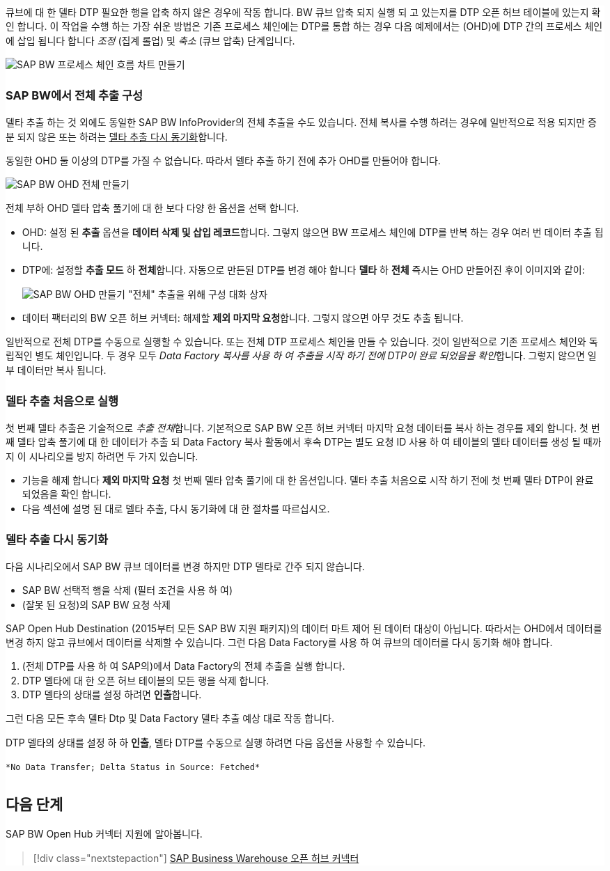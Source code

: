    큐브에 대 한 델타 DTP 필요한 행을 압축 하지 않은 경우에 작동 합니다. BW 큐브 압축 되지 실행 되 고 있는지를 DTP 오픈 허브 테이블에 있는지 확인 합니다. 이 작업을 수행 하는 가장 쉬운 방법은 기존 프로세스 체인에는 DTP를 통합 하는 경우 다음 예제에서는 (OHD)에 DTP 간의 프로세스 체인에 삽입 됩니다 합니다 *조정* (집계 롤업) 및 *축소* (큐브 압축) 단계입니다.

   ![SAP BW 프로세스 체인 흐름 차트 만들기](media/load-sap-bw-data/create-sap-bw-process-chain.png)

### <a name="configure-full-extraction-in-sap-bw"></a>SAP BW에서 전체 추출 구성

델타 추출 하는 것 외에도 동일한 SAP BW InfoProvider의 전체 추출을 수도 있습니다. 전체 복사를 수행 하려는 경우에 일반적으로 적용 되지만 증분 되지 않은 또는 하려는 [델타 추출 다시 동기화](#resync-delta-extraction)합니다.

동일한 OHD 둘 이상의 DTP를 가질 수 없습니다. 따라서 델타 추출 하기 전에 추가 OHD를 만들어야 합니다.

![SAP BW OHD 전체 만들기](media/load-sap-bw-data/create-sap-bw-ohd-full.png)

전체 부하 OHD 델타 압축 풀기에 대 한 보다 다양 한 옵션을 선택 합니다.

- OHD: 설정 된 **추출** 옵션을 **데이터 삭제 및 삽입 레코드**합니다. 그렇지 않으면 BW 프로세스 체인에 DTP를 반복 하는 경우 여러 번 데이터 추출 됩니다.

- DTP에: 설정할 **추출 모드** 하 **전체**합니다. 자동으로 만든된 DTP를 변경 해야 합니다 **델타** 하 **전체** 즉시는 OHD 만들어진 후이 이미지와 같이:

   ![SAP BW OHD 만들기 "전체" 추출을 위해 구성 대화 상자](media/load-sap-bw-data/create-sap-bw-ohd-full2.png)

- 데이터 팩터리의 BW 오픈 허브 커넥터: 해제할 **제외 마지막 요청**합니다. 그렇지 않으면 아무 것도 추출 됩니다.

일반적으로 전체 DTP를 수동으로 실행할 수 있습니다. 또는 전체 DTP 프로세스 체인을 만들 수 있습니다. 것이 일반적으로 기존 프로세스 체인와 독립적인 별도 체인입니다. 두 경우 모두 *Data Factory 복사를 사용 하 여 추출을 시작 하기 전에 DTP이 완료 되었음을 확인*합니다. 그렇지 않으면 일부 데이터만 복사 됩니다.

### <a name="run-delta-extraction-the-first-time"></a>델타 추출 처음으로 실행

첫 번째 델타 추출은 기술적으로 *추출 전체*합니다. 기본적으로 SAP BW 오픈 허브 커넥터 마지막 요청 데이터를 복사 하는 경우를 제외 합니다. 첫 번째 델타 압축 풀기에 대 한 데이터가 추출 되 Data Factory 복사 활동에서 후속 DTP는 별도 요청 ID 사용 하 여 테이블의 델타 데이터를 생성 될 때까지 이 시나리오를 방지 하려면 두 가지 있습니다.

- 기능을 해제 합니다 **제외 마지막 요청** 첫 번째 델타 압축 풀기에 대 한 옵션입니다. 델타 추출 처음으로 시작 하기 전에 첫 번째 델타 DTP이 완료 되었음을 확인 합니다.
-  다음 섹션에 설명 된 대로 델타 추출, 다시 동기화에 대 한 절차를 따르십시오.

### <a name="resync-delta-extraction"></a>델타 추출 다시 동기화

다음 시나리오에서 SAP BW 큐브 데이터를 변경 하지만 DTP 델타로 간주 되지 않습니다.

- SAP BW 선택적 행을 삭제 (필터 조건을 사용 하 여)
- (잘못 된 요청)의 SAP BW 요청 삭제

SAP Open Hub Destination (2015부터 모든 SAP BW 지원 패키지)의 데이터 마트 제어 된 데이터 대상이 아닙니다. 따라서는 OHD에서 데이터를 변경 하지 않고 큐브에서 데이터를 삭제할 수 있습니다. 그런 다음 Data Factory를 사용 하 여 큐브의 데이터를 다시 동기화 해야 합니다.

1. (전체 DTP를 사용 하 여 SAP의)에서 Data Factory의 전체 추출을 실행 합니다.
2. DTP 델타에 대 한 오픈 허브 테이블의 모든 행을 삭제 합니다.
3. DTP 델타의 상태를 설정 하려면 **인출**합니다.

그런 다음 모든 후속 델타 Dtp 및 Data Factory 델타 추출 예상 대로 작동 합니다.

DTP 델타의 상태를 설정 하 하 **인출**, 델타 DTP를 수동으로 실행 하려면 다음 옵션을 사용할 수 있습니다.

    *No Data Transfer; Delta Status in Source: Fetched*

## <a name="next-steps"></a>다음 단계

SAP BW Open Hub 커넥터 지원에 알아봅니다.

> [!div class="nextstepaction"]
>[SAP Business Warehouse 오픈 허브 커넥터](connector-sap-business-warehouse-open-hub.md)
